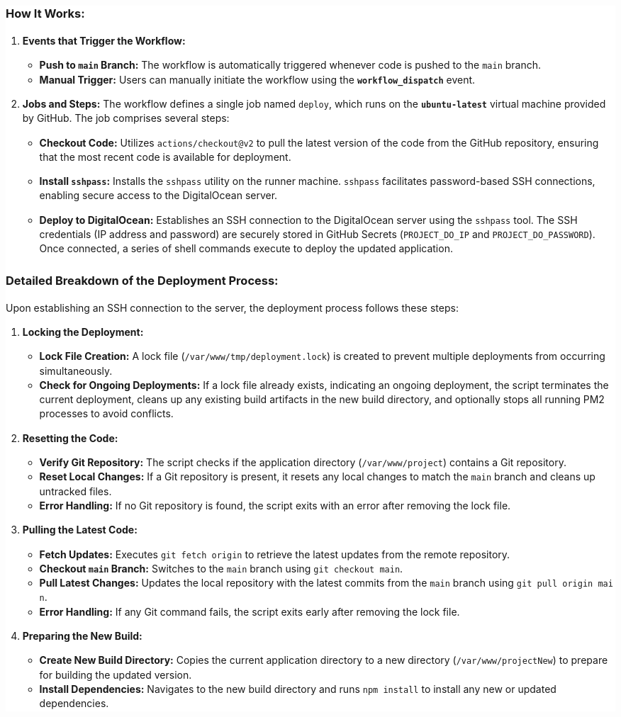 ### How It Works:
1. **Events that Trigger the Workflow:**
   - **Push to `main` Branch:** The workflow is automatically triggered whenever code is pushed to the `main` branch.
   - **Manual Trigger:** Users can manually initiate the workflow using the **`workflow_dispatch`** event.

2. **Jobs and Steps:**
   The workflow defines a single job named `deploy`, which runs on the **`ubuntu-latest`** virtual machine provided by GitHub. The job comprises several steps:

   - **Checkout Code:**
     Utilizes `actions/checkout@v2` to pull the latest version of the code from the GitHub repository, ensuring that the most recent code is available for deployment.

   - **Install `sshpass`:**
     Installs the `sshpass` utility on the runner machine. `sshpass` facilitates password-based SSH connections, enabling secure access to the DigitalOcean server.

   - **Deploy to DigitalOcean:**
     Establishes an SSH connection to the DigitalOcean server using the `sshpass` tool. The SSH credentials (IP address and password) are securely stored in GitHub Secrets (`PROJECT_DO_IP` and `PROJECT_DO_PASSWORD`). Once connected, a series of shell commands execute to deploy the updated application.

### Detailed Breakdown of the Deployment Process:
Upon establishing an SSH connection to the server, the deployment process follows these steps:

1. **Locking the Deployment:**
   - **Lock File Creation:** A lock file (`/var/www/tmp/deployment.lock`) is created to prevent multiple deployments from occurring simultaneously.
   - **Check for Ongoing Deployments:** If a lock file already exists, indicating an ongoing deployment, the script terminates the current deployment, cleans up any existing build artifacts in the new build directory, and optionally stops all running PM2 processes to avoid conflicts.

2. **Resetting the Code:**
   - **Verify Git Repository:** The script checks if the application directory (`/var/www/project`) contains a Git repository.
   - **Reset Local Changes:** If a Git repository is present, it resets any local changes to match the `main` branch and cleans up untracked files.
   - **Error Handling:** If no Git repository is found, the script exits with an error after removing the lock file.

3. **Pulling the Latest Code:**
   - **Fetch Updates:** Executes `git fetch origin` to retrieve the latest updates from the remote repository.
   - **Checkout `main` Branch:** Switches to the `main` branch using `git checkout main`.
   - **Pull Latest Changes:** Updates the local repository with the latest commits from the `main` branch using `git pull origin main`.
   - **Error Handling:** If any Git command fails, the script exits early after removing the lock file.

4. **Preparing the New Build:**
   - **Create New Build Directory:** Copies the current application directory to a new directory (`/var/www/projectNew`) to prepare for building the updated version.
   - **Install Dependencies:** Navigates to the new build directory and runs `npm install` to install any new or updated dependencies.
